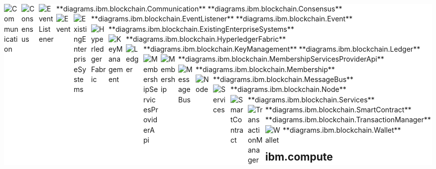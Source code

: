 <img width="30" src="/img/resources/ibm/blockchain/communication.png" alt="Communication" style="float: left; padding-right: 5px;" >
**diagrams.ibm.blockchain.Communication**

<img width="30" src="/img/resources/ibm/blockchain/consensus.png" alt="Consensus" style="float: left; padding-right: 5px;" >
**diagrams.ibm.blockchain.Consensus**

<img width="30" src="/img/resources/ibm/blockchain/event-listener.png" alt="EventListener" style="float: left; padding-right: 5px;" >
**diagrams.ibm.blockchain.EventListener**

<img width="30" src="/img/resources/ibm/blockchain/event.png" alt="Event" style="float: left; padding-right: 5px;" >
**diagrams.ibm.blockchain.Event**

<img width="30" src="/img/resources/ibm/blockchain/existing-enterprise-systems.png" alt="ExistingEnterpriseSystems" style="float: left; padding-right: 5px;" >
**diagrams.ibm.blockchain.ExistingEnterpriseSystems**

<img width="30" src="/img/resources/ibm/blockchain/hyperledger-fabric.png" alt="HyperledgerFabric" style="float: left; padding-right: 5px;" >
**diagrams.ibm.blockchain.HyperledgerFabric**

<img width="30" src="/img/resources/ibm/blockchain/key-management.png" alt="KeyManagement" style="float: left; padding-right: 5px;" >
**diagrams.ibm.blockchain.KeyManagement**

<img width="30" src="/img/resources/ibm/blockchain/ledger.png" alt="Ledger" style="float: left; padding-right: 5px;" >
**diagrams.ibm.blockchain.Ledger**

<img width="30" src="/img/resources/ibm/blockchain/membership-services-provider-api.png" alt="MembershipServicesProviderApi" style="float: left; padding-right: 5px;" >
**diagrams.ibm.blockchain.MembershipServicesProviderApi**

<img width="30" src="/img/resources/ibm/blockchain/membership.png" alt="Membership" style="float: left; padding-right: 5px;" >
**diagrams.ibm.blockchain.Membership**

<img width="30" src="/img/resources/ibm/blockchain/message-bus.png" alt="MessageBus" style="float: left; padding-right: 5px;" >
**diagrams.ibm.blockchain.MessageBus**

<img width="30" src="/img/resources/ibm/blockchain/node.png" alt="Node" style="float: left; padding-right: 5px;" >
**diagrams.ibm.blockchain.Node**

<img width="30" src="/img/resources/ibm/blockchain/services.png" alt="Services" style="float: left; padding-right: 5px;" >
**diagrams.ibm.blockchain.Services**

<img width="30" src="/img/resources/ibm/blockchain/smart-contract.png" alt="SmartContract" style="float: left; padding-right: 5px;" >
**diagrams.ibm.blockchain.SmartContract**

<img width="30" src="/img/resources/ibm/blockchain/transaction-manager.png" alt="TransactionManager" style="float: left; padding-right: 5px;" >
**diagrams.ibm.blockchain.TransactionManager**

<img width="30" src="/img/resources/ibm/blockchain/wallet.png" alt="Wallet" style="float: left; padding-right: 5px;" >
**diagrams.ibm.blockchain.Wallet**

## ibm.compute
